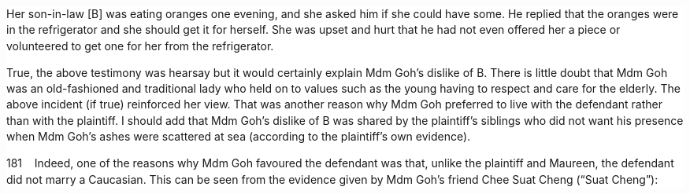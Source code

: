  Her son-in-law [B] was eating oranges one evening, and she asked him if she could have some. He replied that the oranges were in the refrigerator and she should get it for herself. She was upset and hurt that he had not even offered her a piece or volunteered to get one for her from the refrigerator. 

True, the above testimony was hearsay but it would certainly explain Mdm Goh’s dislike of B. There is little doubt that Mdm Goh was an old-fashioned and traditional lady who held on to values such as the young having to respect and care for the elderly. The above incident (if true) reinforced her view. That was another reason why Mdm Goh preferred to live with the defendant rather than with the plaintiff. I should add that Mdm Goh’s dislike of B was shared by the plaintiff’s siblings who did not want his presence when Mdm Goh’s ashes were scattered at sea (according to the plaintiff’s own evidence). 

181    Indeed, one of the reasons why Mdm Goh favoured the defendant was that, unlike the plaintiff and Maureen, the defendant did not marry a Caucasian. This can be seen from the evidence given by Mdm Goh’s friend Chee Suat Cheng (“Suat Cheng”): 

